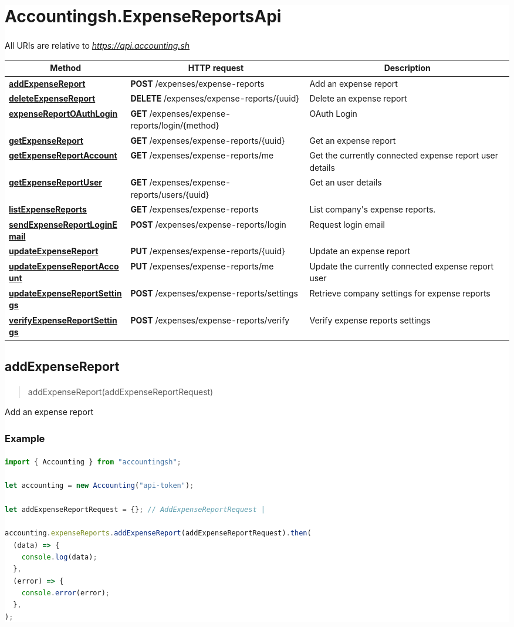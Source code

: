 # Accountingsh.ExpenseReportsApi

All URIs are relative to *https://api.accounting.sh*

| Method                                                                              | HTTP request                                     | Description                                             |
| ----------------------------------------------------------------------------------- | ------------------------------------------------ | ------------------------------------------------------- |
| [**addExpenseReport**](ExpenseReportsApi.md#addExpenseReport)                       | **POST** /expenses/expense-reports               | Add an expense report                                   |
| [**deleteExpenseReport**](ExpenseReportsApi.md#deleteExpenseReport)                 | **DELETE** /expenses/expense-reports/{uuid}      | Delete an expense report                                |
| [**expenseReportOAuthLogin**](ExpenseReportsApi.md#expenseReportOAuthLogin)         | **GET** /expenses/expense-reports/login/{method} | OAuth Login                                             |
| [**getExpenseReport**](ExpenseReportsApi.md#getExpenseReport)                       | **GET** /expenses/expense-reports/{uuid}         | Get an expense report                                   |
| [**getExpenseReportAccount**](ExpenseReportsApi.md#getExpenseReportAccount)         | **GET** /expenses/expense-reports/me             | Get the currently connected expense report user details |
| [**getExpenseReportUser**](ExpenseReportsApi.md#getExpenseReportUser)               | **GET** /expenses/expense-reports/users/{uuid}   | Get an user details                                     |
| [**listExpenseReports**](ExpenseReportsApi.md#listExpenseReports)                   | **GET** /expenses/expense-reports                | List company&#39;s expense reports.                     |
| [**sendExpenseReportLoginEmail**](ExpenseReportsApi.md#sendExpenseReportLoginEmail) | **POST** /expenses/expense-reports/login         | Request login email                                     |
| [**updateExpenseReport**](ExpenseReportsApi.md#updateExpenseReport)                 | **PUT** /expenses/expense-reports/{uuid}         | Update an expense report                                |
| [**updateExpenseReportAccount**](ExpenseReportsApi.md#updateExpenseReportAccount)   | **PUT** /expenses/expense-reports/me             | Update the currently connected expense report user      |
| [**updateExpenseReportSettings**](ExpenseReportsApi.md#updateExpenseReportSettings) | **POST** /expenses/expense-reports/settings      | Retrieve company settings for expense reports           |
| [**verifyExpenseReportSettings**](ExpenseReportsApi.md#verifyExpenseReportSettings) | **POST** /expenses/expense-reports/verify        | Verify expense reports settings                         |

## addExpenseReport

> addExpenseReport(addExpenseReportRequest)

Add an expense report

### Example

```javascript
import { Accounting } from "accountingsh";

let accounting = new Accounting("api-token");

let addExpenseReportRequest = {}; // AddExpenseReportRequest |

accounting.expenseReports.addExpenseReport(addExpenseReportRequest).then(
  (data) => {
    console.log(data);
  },
  (error) => {
    console.error(error);
  },
);
```
